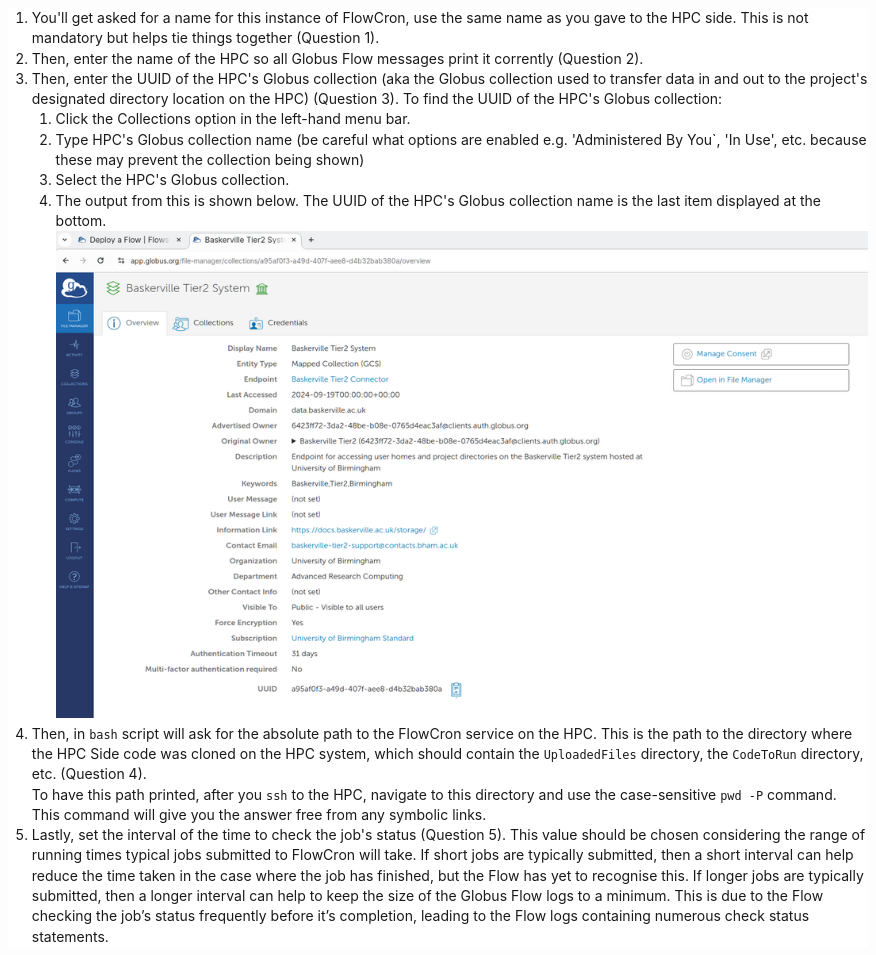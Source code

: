 1. You'll get asked for a name for this instance of FlowCron, use the same name as you gave to the HPC side. This is not mandatory but helps tie things together (Question 1).
2. Then, enter the name of the HPC so all Globus Flow messages print it corrently (Question 2).
3. Then, enter the UUID of the HPC's Globus collection (aka the Globus collection used to transfer data in and out to the project's designated directory location on the HPC) (Question 3). 
   To find the UUID of the HPC's Globus collection:
   1. Click the Collections option in the left-hand menu bar.
   2. Type HPC's Globus collection name (be careful what options are enabled e.g. 'Administered By You`, 'In Use', etc. because these may prevent the collection being shown)
   3. Select the HPC's Globus collection.
   4. The output from this is shown below. The UUID of the HPC's Globus collection name is the last item displayed at the bottom.
![image](images/GlobusUUID.png)
4. Then, in `bash` script will ask for the absolute path to the FlowCron service on the HPC. This is the path to the directory where the HPC Side code was cloned on the HPC system, which should contain the `UploadedFiles` directory, the `CodeToRun` directory, etc. (Question 4). \
   To have this path printed, after you `ssh` to the HPC, navigate to this directory and use the case-sensitive `pwd -P` command. This command will give you the answer free from any symbolic links.
5. Lastly, set the interval of the time to check the job's status (Question 5). This value should be chosen considering the range of running times typical jobs submitted to FlowCron will take. If short jobs are typically submitted, then a short interval can help reduce the time taken in the case where the job has finished, but the Flow has yet to recognise this. If longer jobs are typically submitted, then a longer interval can help to keep the size of the Globus Flow logs to a minimum. This is due to the Flow checking the job’s status frequently before it’s completion, leading to the Flow logs containing numerous check status statements.
